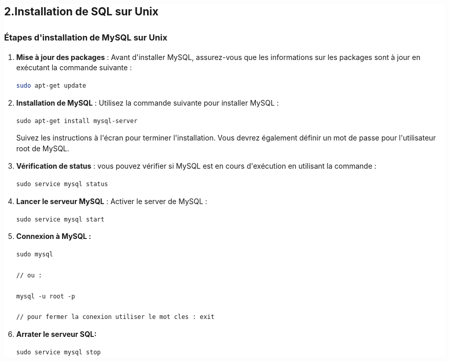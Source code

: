 



## 2.Installation de SQL sur Unix



### Étapes d'installation de MySQL sur Unix


1. **Mise à jour des packages** : Avant d'installer MySQL, assurez-vous que les informations sur les packages sont à jour en exécutant la commande suivante :
   
   ```bash
   sudo apt-get update
   ```

   

2. **Installation de MySQL** : Utilisez la commande suivante pour installer MySQL :

   ```
   sudo apt-get install mysql-server
   ```

   Suivez les instructions à l'écran pour terminer l'installation. Vous devrez également définir un mot de passe pour l'utilisateur root de MySQL.

4. **Vérification de status** : vous pouvez vérifier si MySQL est en cours d'exécution en utilisant la commande :

   ```
   sudo service mysql status
   ```



5. **Lancer le serveur  MySQL** : Activer le server de MySQL :

   ```
   sudo service mysql start
   ```

6. **Connexion à MySQL :** 

    ```
    sudo mysql 

    // ou :

    mysql -u root -p 

    // pour fermer la conexion utiliser le mot cles : exit     
    ```


7. **Arrater le serveur SQL:**

    ```
    sudo service mysql stop
    ```
